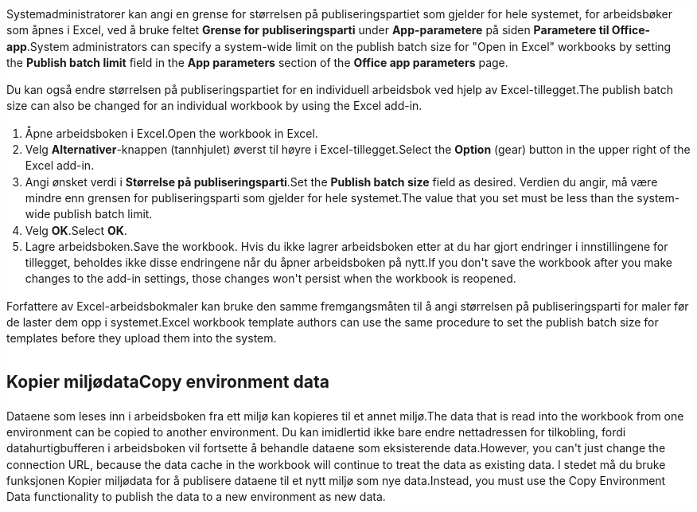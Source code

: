 <span data-ttu-id="a2a21-187">Systemadministratorer kan angi en grense for størrelsen på publiseringspartiet som gjelder for hele systemet, for arbeidsbøker som åpnes i Excel, ved å bruke feltet **Grense for publiseringsparti** under **App-parametere** på siden **Parametere til Office-app**.</span><span class="sxs-lookup"><span data-stu-id="a2a21-187">System administrators can specify a system-wide limit on the publish batch size for "Open in Excel" workbooks by setting the **Publish batch limit** field in the **App parameters** section of the **Office app parameters** page.</span></span>

<span data-ttu-id="a2a21-188">Du kan også endre størrelsen på publiseringspartiet for en individuell arbeidsbok ved hjelp av Excel-tillegget.</span><span class="sxs-lookup"><span data-stu-id="a2a21-188">The publish batch size can also be changed for an individual workbook by using the Excel add-in.</span></span>

1. <span data-ttu-id="a2a21-189">Åpne arbeidsboken i Excel.</span><span class="sxs-lookup"><span data-stu-id="a2a21-189">Open the workbook in Excel.</span></span>
2. <span data-ttu-id="a2a21-190">Velg **Alternativer**-knappen (tannhjulet) øverst til høyre i Excel-tillegget.</span><span class="sxs-lookup"><span data-stu-id="a2a21-190">Select the **Option** (gear) button in the upper right of the Excel add-in.</span></span>
3. <span data-ttu-id="a2a21-191">Angi ønsket verdi i **Størrelse på publiseringsparti**.</span><span class="sxs-lookup"><span data-stu-id="a2a21-191">Set the **Publish batch size** field as desired.</span></span> <span data-ttu-id="a2a21-192">Verdien du angir, må være mindre enn grensen for publiseringsparti som gjelder for hele systemet.</span><span class="sxs-lookup"><span data-stu-id="a2a21-192">The value that you set must be less than the system-wide publish batch limit.</span></span>
4. <span data-ttu-id="a2a21-193">Velg **OK**.</span><span class="sxs-lookup"><span data-stu-id="a2a21-193">Select **OK**.</span></span>
5. <span data-ttu-id="a2a21-194">Lagre arbeidsboken.</span><span class="sxs-lookup"><span data-stu-id="a2a21-194">Save the workbook.</span></span> <span data-ttu-id="a2a21-195">Hvis du ikke lagrer arbeidsboken etter at du har gjort endringer i innstillingene for tillegget, beholdes ikke disse endringene når du åpner arbeidsboken på nytt.</span><span class="sxs-lookup"><span data-stu-id="a2a21-195">If you don't save the workbook after you make changes to the add-in settings, those changes won't persist when the workbook is reopened.</span></span>

<span data-ttu-id="a2a21-196">Forfattere av Excel-arbeidsbokmaler kan bruke den samme fremgangsmåten til å angi størrelsen på publiseringsparti for maler før de laster dem opp i systemet.</span><span class="sxs-lookup"><span data-stu-id="a2a21-196">Excel workbook template authors can use the same procedure to set the publish batch size for templates before they upload them into the system.</span></span>

## <a name="copy-environment-data"></a><span data-ttu-id="a2a21-197">Kopier miljødata</span><span class="sxs-lookup"><span data-stu-id="a2a21-197">Copy environment data</span></span>

<span data-ttu-id="a2a21-198">Dataene som leses inn i arbeidsboken fra ett miljø kan kopieres til et annet miljø.</span><span class="sxs-lookup"><span data-stu-id="a2a21-198">The data that is read into the workbook from one environment can be copied to another environment.</span></span> <span data-ttu-id="a2a21-199">Du kan imidlertid ikke bare endre nettadressen for tilkobling, fordi datahurtigbufferen i arbeidsboken vil fortsette å behandle dataene som eksisterende data.</span><span class="sxs-lookup"><span data-stu-id="a2a21-199">However, you can't just change the connection URL, because the data cache in the workbook will continue to treat the data as existing data.</span></span> <span data-ttu-id="a2a21-200">I stedet må du bruke funksjonen Kopier miljødata for å publisere dataene til et nytt miljø som nye data.</span><span class="sxs-lookup"><span data-stu-id="a2a21-200">Instead, you must use the Copy Environment Data functionality to publish the data to a new environment as new data.</span></span>
